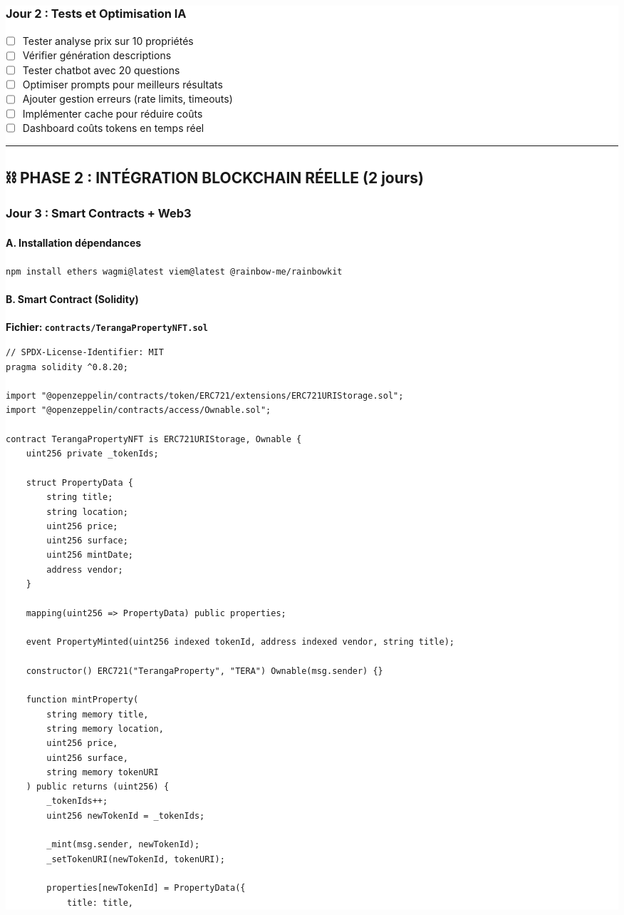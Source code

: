 ### Jour 2 : Tests et Optimisation IA

- [ ] Tester analyse prix sur 10 propriétés
- [ ] Vérifier génération descriptions
- [ ] Tester chatbot avec 20 questions
- [ ] Optimiser prompts pour meilleurs résultats
- [ ] Ajouter gestion erreurs (rate limits, timeouts)
- [ ] Implémenter cache pour réduire coûts
- [ ] Dashboard coûts tokens en temps réel

---

## ⛓️ PHASE 2 : INTÉGRATION BLOCKCHAIN RÉELLE (2 jours)

### Jour 3 : Smart Contracts + Web3

#### A. Installation dépendances
```bash
npm install ethers wagmi@latest viem@latest @rainbow-me/rainbowkit
```

#### B. Smart Contract (Solidity)

**Fichier: `contracts/TerangaPropertyNFT.sol`**
```solidity
// SPDX-License-Identifier: MIT
pragma solidity ^0.8.20;

import "@openzeppelin/contracts/token/ERC721/extensions/ERC721URIStorage.sol";
import "@openzeppelin/contracts/access/Ownable.sol";

contract TerangaPropertyNFT is ERC721URIStorage, Ownable {
    uint256 private _tokenIds;
    
    struct PropertyData {
        string title;
        string location;
        uint256 price;
        uint256 surface;
        uint256 mintDate;
        address vendor;
    }
    
    mapping(uint256 => PropertyData) public properties;
    
    event PropertyMinted(uint256 indexed tokenId, address indexed vendor, string title);
    
    constructor() ERC721("TerangaProperty", "TERA") Ownable(msg.sender) {}
    
    function mintProperty(
        string memory title,
        string memory location,
        uint256 price,
        uint256 surface,
        string memory tokenURI
    ) public returns (uint256) {
        _tokenIds++;
        uint256 newTokenId = _tokenIds;
        
        _mint(msg.sender, newTokenId);
        _setTokenURI(newTokenId, tokenURI);
        
        properties[newTokenId] = PropertyData({
            title: title,
```